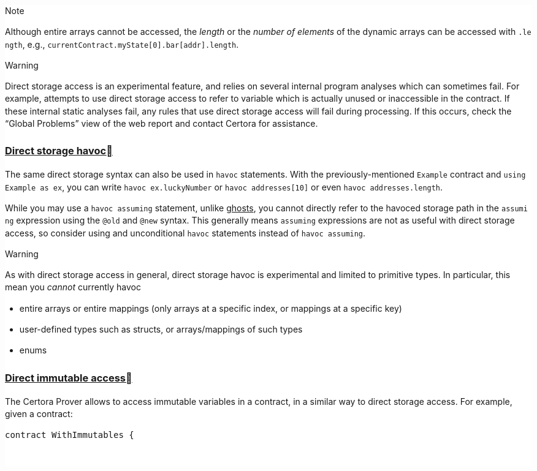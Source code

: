 <div class="admonition note">
<p class="admonition-title">Note</p>
<p>Although entire arrays cannot be accessed, the <em>length</em> or the <em>number of elements</em> of the dynamic arrays
can be accessed with <code class="docutils literal notranslate"><span class="pre">.length</span></code>, e.g., <code class="docutils literal notranslate"><span class="pre">currentContract.myState[0].bar[addr].length</span></code>.</p>
</div>
<div class="admonition warning">
<p class="admonition-title">Warning</p>
<p>Direct storage access is an experimental feature, and relies on several internal program analyses which can sometimes fail. For example, attempts to use direct storage access to refer to variable which is actually unused or inaccessible in the contract.
If these internal static analyses fail, any rules that use direct storage access will fail during processing. If this
occurs, check the “Global Problems” view of the web report and contact Certora for assistance.</p>
</div>
<section id="direct-storage-havoc">
<h3><a class="toc-backref" href="#id19" role="doc-backlink">Direct storage havoc</a><a class="headerlink" href="#direct-storage-havoc" title="Link to this heading"></a></h3>
<p>The same direct storage syntax can also be used in <code class="docutils literal notranslate"><span class="pre">havoc</span></code> statements. With the previously-mentioned <code class="docutils literal notranslate"><span class="pre">Example</span></code> contract and <code class="docutils literal notranslate"><span class="pre">using</span> <span class="pre">Example</span> <span class="pre">as</span> <span class="pre">ex</span></code>, you can write <code class="docutils literal notranslate"><span class="pre">havoc</span> <span class="pre">ex.luckyNumber</span></code> or <code class="docutils literal notranslate"><span class="pre">havoc</span> <span class="pre">addresses[10]</span></code> or even <code class="docutils literal notranslate"><span class="pre">havoc</span> <span class="pre">addresses.length</span></code>.</p>
<p>While you may use a <code class="docutils literal notranslate"><span class="pre">havoc</span> <span class="pre">assuming</span></code> statement, unlike <a class="reference internal" href="ghosts.html"><span class="doc std std-doc">ghosts</span></a>, you cannot directly refer to the havoced storage path in the <code class="docutils literal notranslate"><span class="pre">assuming</span></code> expression using the <code class="docutils literal notranslate"><span class="pre">@old</span></code> and <code class="docutils literal notranslate"><span class="pre">@new</span></code> syntax. This generally means <code class="docutils literal notranslate"><span class="pre">assuming</span></code> expressions are not as useful with direct storage access, so consider using and unconditional <code class="docutils literal notranslate"><span class="pre">havoc</span></code> statements instead of <code class="docutils literal notranslate"><span class="pre">havoc</span> <span class="pre">assuming</span></code>.</p>
<div class="admonition warning">
<p class="admonition-title">Warning</p>
<p>As with direct storage access in general, direct storage havoc is experimental and limited to primitive types. In particular, this mean you <em>cannot</em> currently havoc</p>
<ul class="simple">
<li><p>entire arrays or entire mappings (only arrays at a specific index, or mappings at a specific key)</p></li>
<li><p>user-defined types such as structs, or arrays/mappings of such types</p></li>
<li><p>enums</p></li>
</ul>
</div>
</section>
<section id="direct-immutable-access">
<span id="id3"></span><h3><a class="toc-backref" href="#id20" role="doc-backlink">Direct immutable access</a><a class="headerlink" href="#direct-immutable-access" title="Link to this heading"></a></h3>
<p>The Certora Prover allows to access immutable variables in a contract, in
a similar way to direct storage access.
For example, given a contract:</p>
<div class="highlight-solidity notranslate"><div class="highlight"><pre id="codecell13"><span></span><span class="k">contract</span><span class="w"> </span><span class="ni">WithImmutables</span><span class="w"> </span><span class="p">{</span>